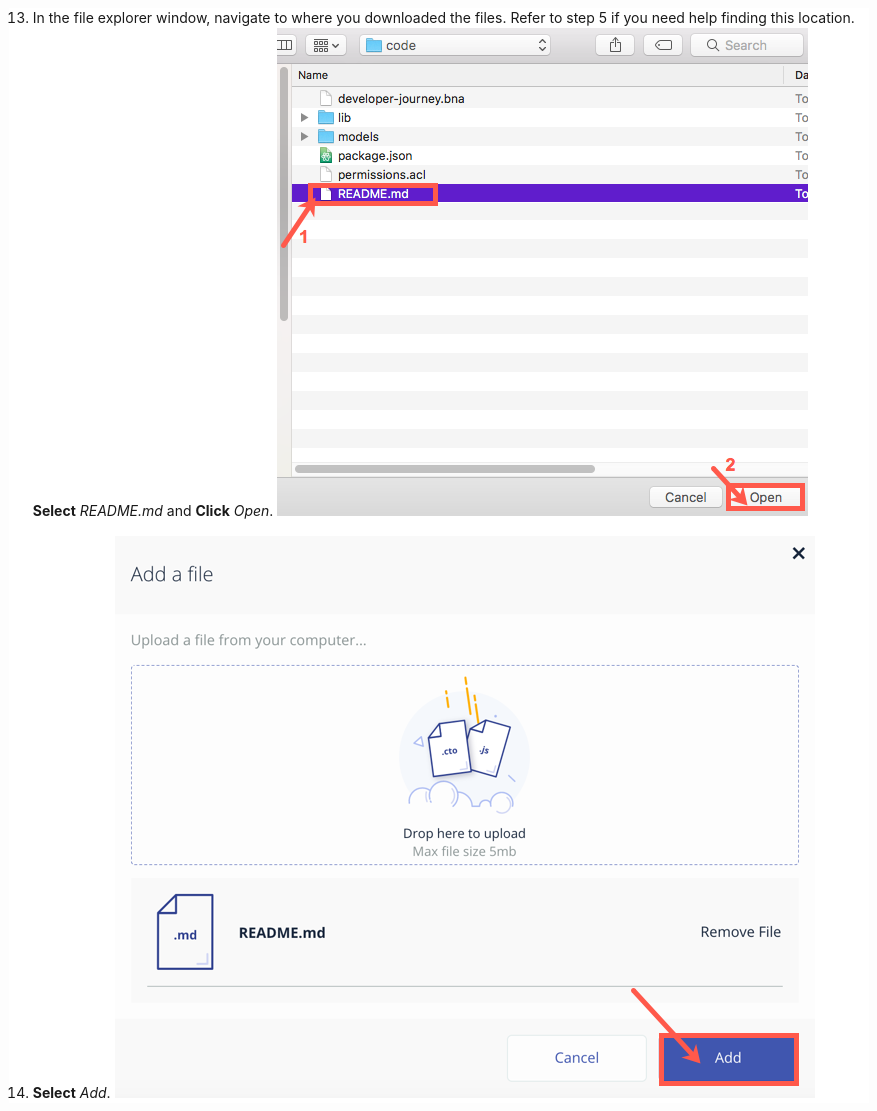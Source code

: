 13. In the file explorer window, navigate to where you downloaded the files. Refer to step 5 if you need help finding this location. **Select** *README.md* and **Click** *Open*.
   ![Select README.md](images/SelectREADME.png)

14. **Select** *Add*.
   ![Select Add.](images/AddREADME.png)
